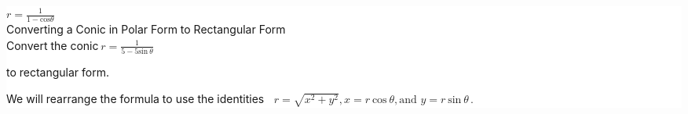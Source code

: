 </div>
<div data-type="solution" class="solution" markdown="1">
<math xmlns="http://www.w3.org/1998/Math/MathML"> <mrow> <mi>r</mi><mo>=</mo><mfrac> <mn>1</mn> <mrow> <mn>1</mn><mo>−</mo><mi>cos</mi><mi>θ</mi> </mrow> </mfrac> </mrow> </math>

</div>
</div>
</div>

<div data-type="example" class="example" id="Example_10_05_07">
<div data-type="exercise" class="exercise">
<div data-type="problem" class="problem" markdown="1">
<div data-type="title">
Converting a Conic in Polar Form to Rectangular Form
</div>
Convert the conic<math xmlns="http://www.w3.org/1998/Math/MathML"> <mrow> <mtext> </mtext><mi>r</mi><mo>=</mo><mfrac> <mn>1</mn> <mrow> <mn>5</mn><mo>−</mo><mn>5</mn><mi>sin</mi><mtext> </mtext><mi>θ</mi> </mrow> </mfrac> </mrow> </math>

to rectangular form.

</div>
<div data-type="solution" class="solution" markdown="1">
We will rearrange the formula to use the identities<math xmlns="http://www.w3.org/1998/Math/MathML"> <mrow> <mo> </mo><mi>r</mi><mo>=</mo><msqrt> <mrow> <msup> <mi>x</mi> <mn>2</mn> </msup> <mo>+</mo><msup> <mi>y</mi> <mn>2</mn> </msup> </mrow> </msqrt> <mo>,</mo><mi>x</mi><mo>=</mo><mi>r</mi><mtext> </mtext><mi>cos</mi><mtext> </mtext><mi>θ</mi><mo>,</mo><mtext>and </mtext><mi>y</mi><mo>=</mo><mi>r</mi><mtext> </mtext><mi>sin</mi><mtext> </mtext><mi>θ</mi><mo>.</mo> </mrow> </math>

<div data-type="equation" class="equation unnumbered" data-label="">